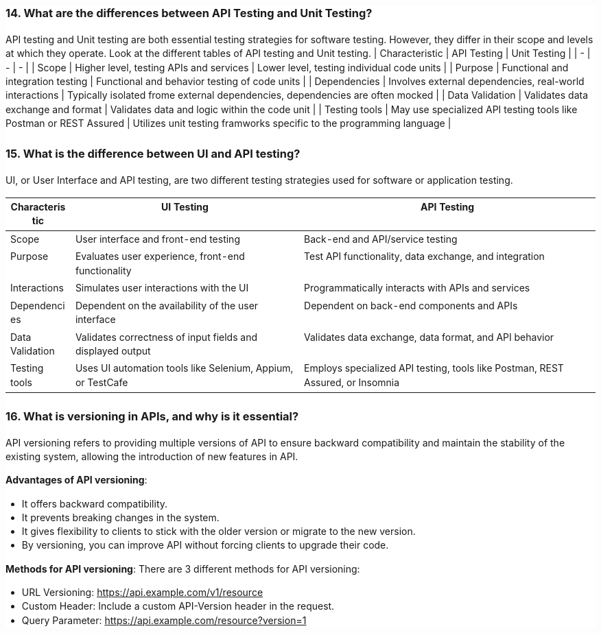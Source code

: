 ### 14. What are the differences between API Testing and Unit Testing?
API testing and Unit testing are both essential testing strategies for software testing. However, they differ in their scope and levels at which they operate. 
Look at the different tables of API testing and Unit testing.
| Characteristic | API Testing | Unit Testing |
| - | - | - |
| Scope | Higher level, testing APIs and services | Lower level, testing individual code units |
| Purpose | Functional and integration testing | Functional and behavior testing of code units |
| Dependencies | Involves external dependencies, real-world interactions | Typically isolated frome external dependencies, dependencies are often mocked |
| Data Validation | Validates data exchange and format | Validates data and logic within the code unit |
| Testing tools | May use specialized API testing tools like Postman or REST Assured | Utilizes unit testing framworks specific to the programming language |

### 15. What is the difference between UI and API testing?
UI, or User Interface and API testing, are two different testing strategies used for software or application testing.

| Characteristic | UI Testing | API Testing |
| - | - | - |
| Scope | User interface and front-end testing | Back-end and API/service testing |
| Purpose | Evaluates user experience, front-end functionality | Test API functionality, data exchange, and integration |
| Interactions | Simulates user interactions with the UI | Programmatically interacts with APIs and services |
| Dependencies | Dependent on the availability of the user interface | Dependent on back-end components and APIs |
| Data Validation | Validates correctness of input fields and displayed output | Validates data exchange, data format, and API behavior |
| Testing tools | Uses UI automation tools like Selenium, Appium, or TestCafe | Employs specialized API testing, tools like Postman, REST Assured, or Insomnia |

### 16. What is versioning in APIs, and why is it essential?
API versioning refers to providing multiple versions of API to ensure backward compatibility and maintain the stability of the existing system, allowing the introduction of new features in API.

**Advantages of API versioning**:
- It offers backward compatibility.
- It prevents breaking changes in the system.
- It gives flexibility to clients to stick with the older version or migrate to the new version.
- By versioning, you can improve API without forcing clients to upgrade their code.

**Methods for API versioning**:
There are 3 different methods for API versioning: 
- URL Versioning: https://api.example.com/v1/resource
- Custom Header: Include a custom API-Version header in the request.
- Query Parameter: https://api.example.com/resource?version=1
